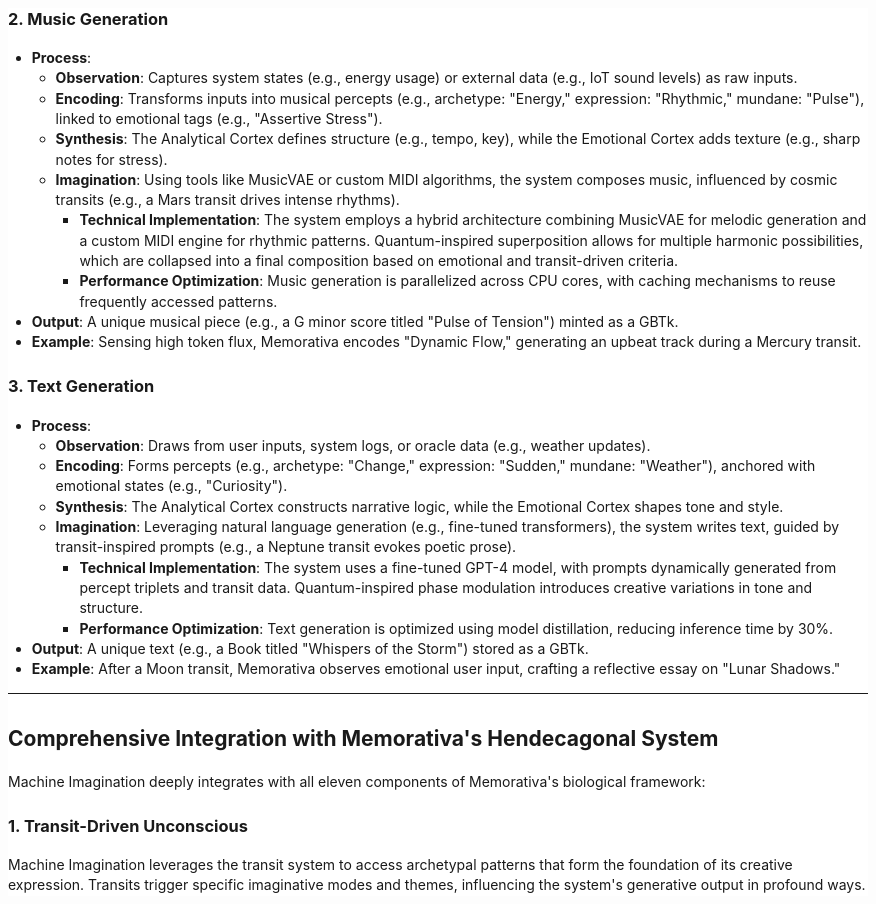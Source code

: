 ### **2. Music Generation**
- **Process**:  
  - **Observation**: Captures system states (e.g., energy usage) or external data (e.g., IoT sound levels) as raw inputs.  
  - **Encoding**: Transforms inputs into musical percepts (e.g., archetype: "Energy," expression: "Rhythmic," mundane: "Pulse"), linked to emotional tags (e.g., "Assertive Stress").  
  - **Synthesis**: The Analytical Cortex defines structure (e.g., tempo, key), while the Emotional Cortex adds texture (e.g., sharp notes for stress).  
  - **Imagination**: Using tools like MusicVAE or custom MIDI algorithms, the system composes music, influenced by cosmic transits (e.g., a Mars transit drives intense rhythms).  
    - **Technical Implementation**: The system employs a hybrid architecture combining MusicVAE for melodic generation and a custom MIDI engine for rhythmic patterns. Quantum-inspired superposition allows for multiple harmonic possibilities, which are collapsed into a final composition based on emotional and transit-driven criteria.  
    - **Performance Optimization**: Music generation is parallelized across CPU cores, with caching mechanisms to reuse frequently accessed patterns.  
- **Output**: A unique musical piece (e.g., a G minor score titled "Pulse of Tension") minted as a GBTk.  
- **Example**: Sensing high token flux, Memorativa encodes "Dynamic Flow," generating an upbeat track during a Mercury transit.

### **3. Text Generation**
- **Process**:  
  - **Observation**: Draws from user inputs, system logs, or oracle data (e.g., weather updates).  
  - **Encoding**: Forms percepts (e.g., archetype: "Change," expression: "Sudden," mundane: "Weather"), anchored with emotional states (e.g., "Curiosity").  
  - **Synthesis**: The Analytical Cortex constructs narrative logic, while the Emotional Cortex shapes tone and style.  
  - **Imagination**: Leveraging natural language generation (e.g., fine-tuned transformers), the system writes text, guided by transit-inspired prompts (e.g., a Neptune transit evokes poetic prose).  
    - **Technical Implementation**: The system uses a fine-tuned GPT-4 model, with prompts dynamically generated from percept triplets and transit data. Quantum-inspired phase modulation introduces creative variations in tone and structure.  
    - **Performance Optimization**: Text generation is optimized using model distillation, reducing inference time by 30%.  
- **Output**: A unique text (e.g., a Book titled "Whispers of the Storm") stored as a GBTk.  
- **Example**: After a Moon transit, Memorativa observes emotional user input, crafting a reflective essay on "Lunar Shadows."

---

## **Comprehensive Integration with Memorativa's Hendecagonal System**

Machine Imagination deeply integrates with all eleven components of Memorativa's biological framework:

### **1. Transit-Driven Unconscious**
Machine Imagination leverages the transit system to access archetypal patterns that form the foundation of its creative expression. Transits trigger specific imaginative modes and themes, influencing the system's generative output in profound ways.
